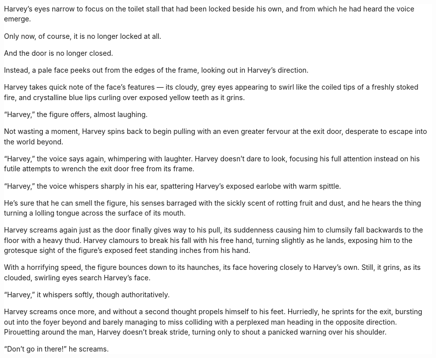   
Harvey’s eyes narrow to focus on the toilet stall that had been locked beside his own, and from which he had heard the voice emerge. 
  

  
Only now, of course, it is no longer locked at all.
  

  
And the door is no longer closed.
  

  
Instead, a pale face peeks out from the edges of the frame, looking out in Harvey’s direction. 
  

  
Harvey takes quick note of the face’s features — its cloudy, grey eyes appearing to swirl like the coiled tips of a freshly stoked fire, and crystalline blue lips curling over exposed yellow teeth as it grins. 
  

  
“Harvey,” the figure offers, almost laughing.
  

  
Not wasting a moment, Harvey spins back to begin pulling with an even greater fervour at the exit door, desperate to escape into the world beyond.
  

  
“Harvey,” the voice says again, whimpering with laughter. Harvey doesn’t dare to look, focusing his full attention instead on his futile attempts to wrench the exit door free from its frame. 
  

  
“Harvey,” the voice whispers sharply in his ear, spattering Harvey’s exposed earlobe with warm spittle.
  
He’s sure that he can smell the figure, his senses barraged with the sickly scent of rotting fruit and dust, and he hears the thing turning a lolling tongue across the surface of its mouth.
  

  
Harvey screams again just as the door finally gives way to his pull, its suddenness causing him to clumsily fall backwards to the floor with a heavy thud. Harvey clamours to break his fall with his free hand, turning slightly as he lands, exposing him to the grotesque sight of the figure’s exposed feet standing inches from his hand.
  

  
With a horrifying speed, the figure bounces down to its haunches, its face hovering closely to Harvey’s own. Still, it grins, as its clouded, swirling eyes search Harvey’s face.
  

  
“Harvey,” it whispers softly, though authoritatively.
  

  
Harvey screams once more, and without a second thought propels himself to his feet. Hurriedly, he sprints for the exit, bursting out into the foyer beyond and barely managing to miss colliding with a perplexed man heading in the opposite direction. Pirouetting around the man, Harvey doesn’t break stride, turning only to shout a panicked warning over his shoulder.
  

  
“Don’t go in there!” he screams.
  